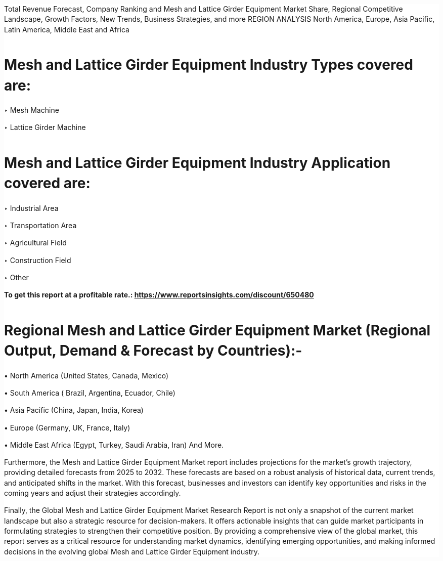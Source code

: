 <td>Total Revenue Forecast, Company Ranking and Mesh and Lattice Girder Equipment Market Share, Regional Competitive Landscape, Growth Factors, New Trends, Business Strategies, and more</td>
</tr>
<tr>
<td>REGION ANALYSIS</td>
<td>North America, Europe, Asia Pacific, Latin America, Middle East and Africa</td>
</tr>
</table>

# <strong>Mesh and Lattice Girder Equipment Industry Types covered are:</strong>

‣ Mesh Machine

‣ Lattice Girder Machine

# <strong>Mesh and Lattice Girder Equipment Industry Application covered are:</strong>

‣ Industrial Area

‣ Transportation Area

‣ Agricultural Field

‣ Construction Field

‣ Other

<strong>To get this report at a profitable rate.: <a href=https://www.reportsinsights.com/discount/650480>https://www.reportsinsights.com/discount/650480</a></strong>

# <strong>Regional Mesh and Lattice Girder Equipment Market (Regional Output, Demand &amp; Forecast by Countries):-</strong>

• North America (United States, Canada, Mexico)

• South America ( Brazil, Argentina, Ecuador, Chile)

• Asia Pacific (China, Japan, India, Korea)

• Europe (Germany, UK, France, Italy)

• Middle East Africa (Egypt, Turkey, Saudi Arabia, Iran) And More.

Furthermore, the Mesh and Lattice Girder Equipment Market report includes projections for the market’s growth trajectory, providing detailed forecasts from 2025 to 2032. These forecasts are based on a robust analysis of historical data, current trends, and anticipated shifts in the market. With this forecast, businesses and investors can identify key opportunities and risks in the coming years and adjust their strategies accordingly.

Finally, the Global Mesh and Lattice Girder Equipment Market Research Report is not only a snapshot of the current market landscape but also a strategic resource for decision-makers. It offers actionable insights that can guide market participants in formulating strategies to strengthen their competitive position. By providing a comprehensive view of the global market, this report serves as a critical resource for understanding market dynamics, identifying emerging opportunities, and making informed decisions in the evolving global Mesh and Lattice Girder Equipment industry.
